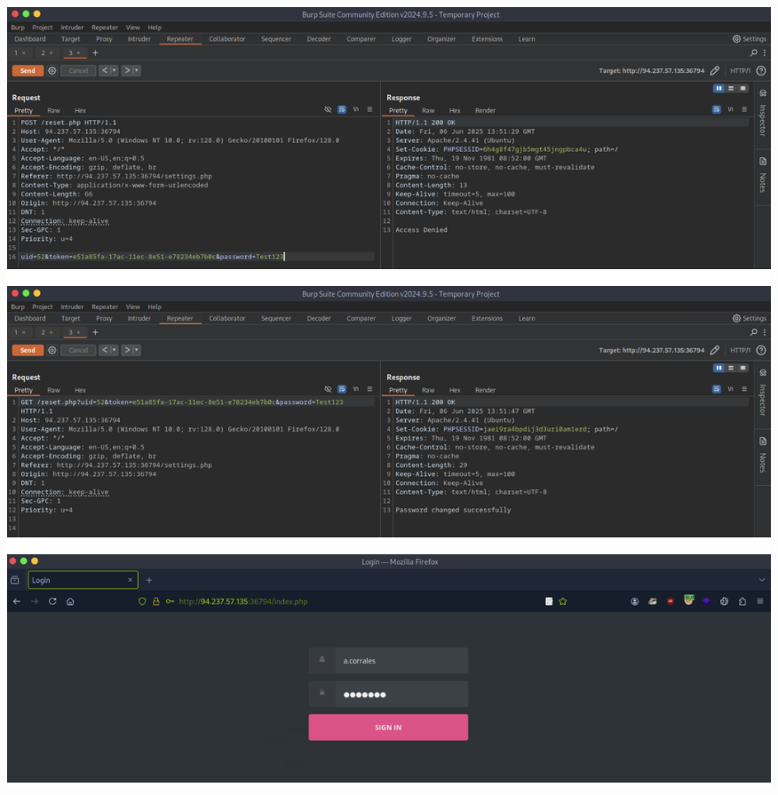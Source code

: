 ![Burp Suite - POST Reset Password](./assets/screenshots/web_attacks_skills_assessments_burpsuite_post_reset_password.png)

![Burp Suite - GET Reset Password](./assets/screenshots/web_attacks_skills_assessments_burpsuite_get_reset_password_get.png)

![Firefox - Login Page](./assets/screenshots/web_attacks_skills_assessments_firefox_login_page.png)
